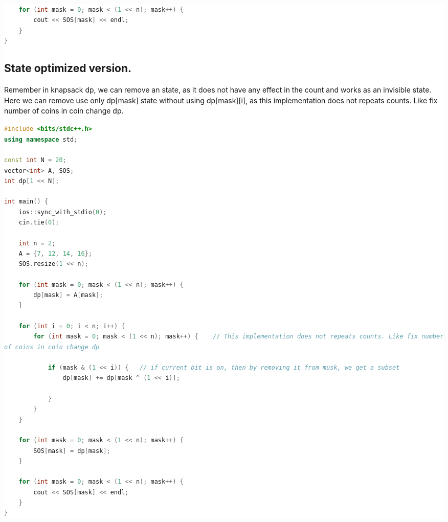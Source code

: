 ```cpp
    for (int mask = 0; mask < (1 << n); mask++) {
        cout << SOS[mask] << endl;
    }
}
```

## State optimized version. 

Remember in knapsack dp, we can remove an state, as it does not have any effect in the count and works as an invisible state.
Here we can remove use only dp[mask] state without using dp[mask][i], as this implementation does not repeats counts. Like fix number of coins in coin change dp. 

```cpp
#include <bits/stdc++.h>
using namespace std;

const int N = 20;
vector<int> A, SOS;
int dp[1 << N];

int main() {
    ios::sync_with_stdio(0);
    cin.tie(0);

    int n = 2;
    A = {7, 12, 14, 16};
    SOS.resize(1 << n);

    for (int mask = 0; mask < (1 << n); mask++) {
        dp[mask] = A[mask];
    }

    for (int i = 0; i < n; i++) {
        for (int mask = 0; mask < (1 << n); mask++) {    // This implementation does not repeats counts. Like fix number of coins in coin change dp 

            if (mask & (1 << i)) {   // if current bit is on, then by removing it from musk, we get a subset
                dp[mask] += dp[mask ^ (1 << i)];

            } 
        }
    }

    for (int mask = 0; mask < (1 << n); mask++) {
        SOS[mask] = dp[mask];
    }

    for (int mask = 0; mask < (1 << n); mask++) {
        cout << SOS[mask] << endl;
    }
}
```
